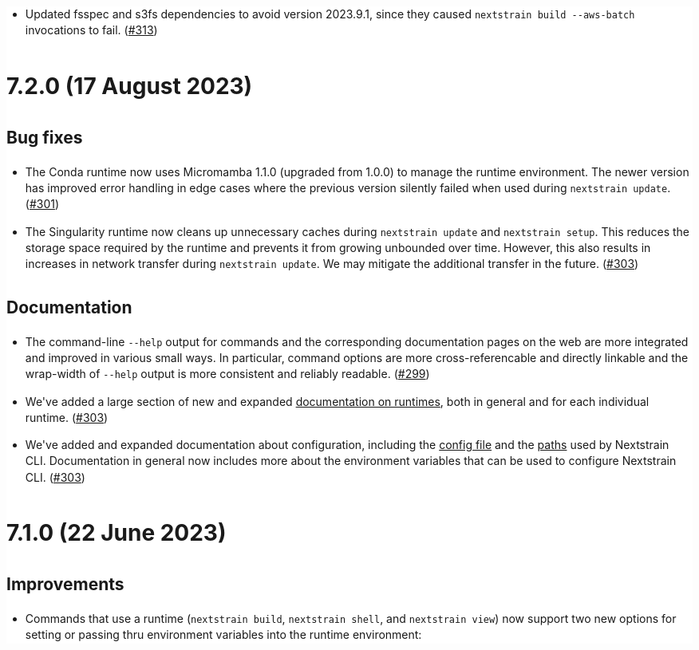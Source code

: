 * Updated fsspec and s3fs dependencies to avoid version 2023.9.1, since they
  caused `nextstrain build --aws-batch` invocations to fail.
  ([#313](https://github.com/nextstrain/cli/pull/313))


# 7.2.0 (17 August 2023)

## Bug fixes

* The Conda runtime now uses Micromamba 1.1.0 (upgraded from 1.0.0) to manage
  the runtime environment.  The newer version has improved error handling in
  edge cases where the previous version silently failed when used during
  `nextstrain update`.
  ([#301](https://github.com/nextstrain/cli/pull/301))

* The Singularity runtime now cleans up unnecessary caches during `nextstrain
  update` and `nextstrain setup`.  This reduces the storage space required by
  the runtime and prevents it from growing unbounded over time.  However, this
  also results in increases in network transfer during `nextstrain update`.  We
  may mitigate the additional transfer in the future.
  ([#303][])

## Documentation

* The command-line `--help` output for commands and the corresponding
  documentation pages on the web are more integrated and improved in various
  small ways.  In particular, command options are more cross-referencable and
  directly linkable and the wrap-width of `--help` output is more consistent
  and reliably readable.
  ([#299](https://github.com/nextstrain/cli/pull/299))

* We've added a large section of new and expanded [documentation on
  runtimes](https://docs.nextstrain.org/projects/cli/page/runtimes/), both in
  general and for each individual runtime.
  ([#303][])

* We've added and expanded documentation about configuration, including the
  [config file](https://docs.nextstrain.org/projects/cli/page/config/file/) and
  the [paths](https://docs.nextstrain.org/projects/cli/page/config/paths/) used
  by Nextstrain CLI.  Documentation in general now includes more about the
  environment variables that can be used to configure Nextstrain CLI.
  ([#303][])


[#303]: https://github.com/nextstrain/cli/pull/303


# 7.1.0 (22 June 2023)

## Improvements

* Commands that use a runtime (`nextstrain build`, `nextstrain shell`, and
  `nextstrain view`) now support two new options for setting or passing thru
  environment variables into the runtime environment:


[development overlay option]: https://docs.nextstrain.org/projects/cli/en/__NEXT__/commands/build/#development-options-for-docker
[#308]: https://github.com/nextstrain/cli/pull/308
[#283]: https://github.com/nextstrain/cli/pull/283
[#253]: https://github.com/nextstrain/cli/pull/253
[#250]: https://github.com/nextstrain/cli/pull/250
[#240]: https://github.com/nextstrain/cli/pull/240
[Conda package specification]: https://docs.conda.io/projects/conda/en/latest/user-guide/concepts/pkg-specs.html#package-match-specifications
[#218]: https://github.com/nextstrain/cli/pull/218
[#207]: https://github.com/nextstrain/cli/pull/207